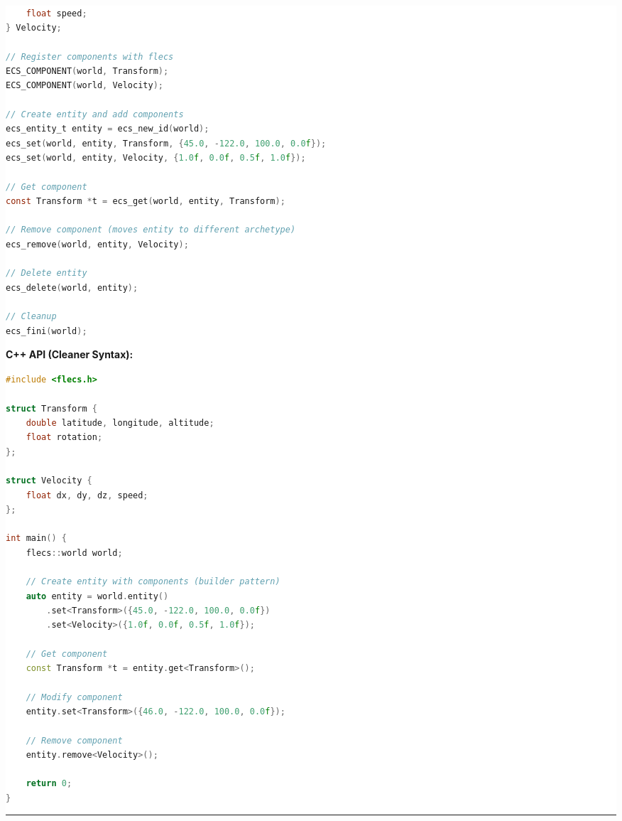 ```c
    float speed;
} Velocity;

// Register components with flecs
ECS_COMPONENT(world, Transform);
ECS_COMPONENT(world, Velocity);

// Create entity and add components
ecs_entity_t entity = ecs_new_id(world);
ecs_set(world, entity, Transform, {45.0, -122.0, 100.0, 0.0f});
ecs_set(world, entity, Velocity, {1.0f, 0.0f, 0.5f, 1.0f});

// Get component
const Transform *t = ecs_get(world, entity, Transform);

// Remove component (moves entity to different archetype)
ecs_remove(world, entity, Velocity);

// Delete entity
ecs_delete(world, entity);

// Cleanup
ecs_fini(world);
```

**C++ API (Cleaner Syntax):**

```cpp
#include <flecs.h>

struct Transform {
    double latitude, longitude, altitude;
    float rotation;
};

struct Velocity {
    float dx, dy, dz, speed;
};

int main() {
    flecs::world world;
    
    // Create entity with components (builder pattern)
    auto entity = world.entity()
        .set<Transform>({45.0, -122.0, 100.0, 0.0f})
        .set<Velocity>({1.0f, 0.0f, 0.5f, 1.0f});
    
    // Get component
    const Transform *t = entity.get<Transform>();
    
    // Modify component
    entity.set<Transform>({46.0, -122.0, 100.0, 0.0f});
    
    // Remove component
    entity.remove<Velocity>();
    
    return 0;
}
```

---